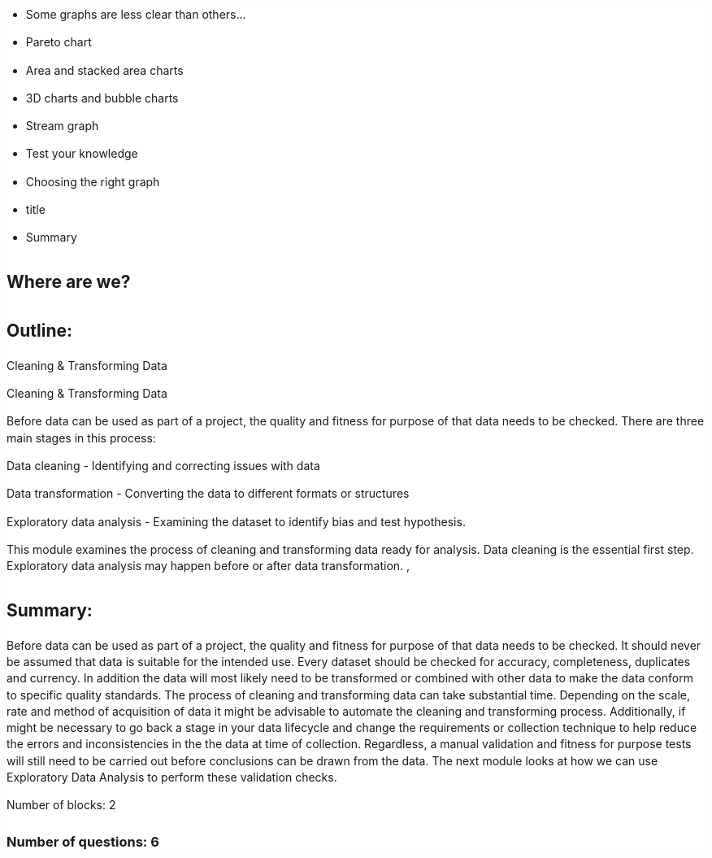 - Some graphs are less clear than others...

- Pareto chart

- Area and stacked area charts

- 3D charts and bubble charts

- Stream graph

- Test your knowledge

- Choosing the right graph

- title

- Summary

  

## Where are we?

## Outline:

Cleaning & Transforming Data

Cleaning & Transforming Data

Before data can be used as part of a project, the quality and fitness for purpose of that data needs to be checked. There are three main stages in this process:

Data cleaning - Identifying and correcting issues with data

Data transformation - Converting the data to different formats or structures

Exploratory data analysis - Examining the dataset to identify bias and test hypothesis.

This module examines the process of cleaning and transforming data ready for analysis. Data cleaning is the essential first step. Exploratory data analysis may happen before or after data transformation. ,

## Summary:

Before data can be used as part of a project, the quality and fitness for purpose of that data needs to be checked. It should never be assumed that data is suitable for the intended use. Every dataset should be checked for accuracy, completeness, duplicates and currency. In addition the data will most likely need to be transformed or combined with other data to make the data conform to specific quality standards. The process of cleaning and transforming data can take substantial time. Depending on the scale, rate and method of acquisition of data it might be advisable to automate the cleaning and transforming process. Additionally, if might be necessary to go back a stage in your data lifecycle and change the requirements or collection technique to help reduce the errors and inconsistencies in the the data at time of collection. Regardless, a manual validation and fitness for purpose tests will still need to be carried out before conclusions can be drawn from the data. The next module looks at how we can use Exploratory Data Analysis to perform these validation checks.

Number of blocks: 2

### Number of questions: 6
